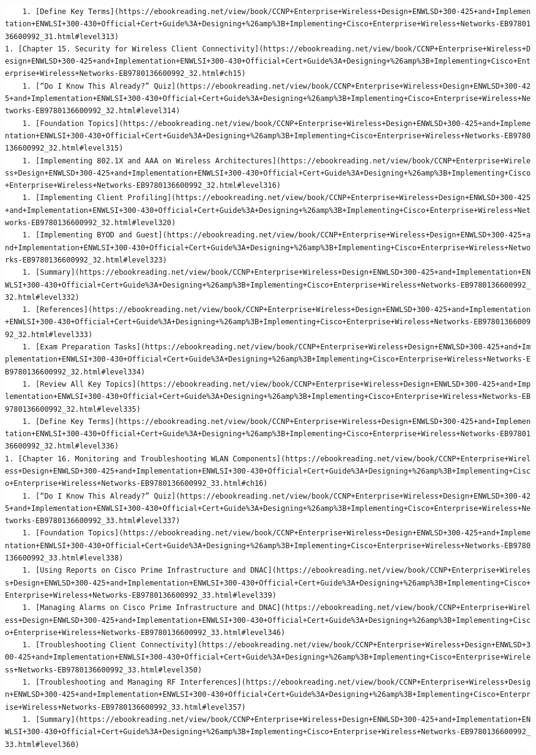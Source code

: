         1. [Define Key Terms](https://ebookreading.net/view/book/CCNP+Enterprise+Wireless+Design+ENWLSD+300-425+and+Implementation+ENWLSI+300-430+Official+Cert+Guide%3A+Designing+%26amp%3B+Implementing+Cisco+Enterprise+Wireless+Networks-EB9780136600992_31.html#level313)
    1. [Chapter 15. Security for Wireless Client Connectivity](https://ebookreading.net/view/book/CCNP+Enterprise+Wireless+Design+ENWLSD+300-425+and+Implementation+ENWLSI+300-430+Official+Cert+Guide%3A+Designing+%26amp%3B+Implementing+Cisco+Enterprise+Wireless+Networks-EB9780136600992_32.html#ch15)
        1. [“Do I Know This Already?” Quiz](https://ebookreading.net/view/book/CCNP+Enterprise+Wireless+Design+ENWLSD+300-425+and+Implementation+ENWLSI+300-430+Official+Cert+Guide%3A+Designing+%26amp%3B+Implementing+Cisco+Enterprise+Wireless+Networks-EB9780136600992_32.html#level314)
        1. [Foundation Topics](https://ebookreading.net/view/book/CCNP+Enterprise+Wireless+Design+ENWLSD+300-425+and+Implementation+ENWLSI+300-430+Official+Cert+Guide%3A+Designing+%26amp%3B+Implementing+Cisco+Enterprise+Wireless+Networks-EB9780136600992_32.html#level315)
        1. [Implementing 802.1X and AAA on Wireless Architectures](https://ebookreading.net/view/book/CCNP+Enterprise+Wireless+Design+ENWLSD+300-425+and+Implementation+ENWLSI+300-430+Official+Cert+Guide%3A+Designing+%26amp%3B+Implementing+Cisco+Enterprise+Wireless+Networks-EB9780136600992_32.html#level316)
        1. [Implementing Client Profiling](https://ebookreading.net/view/book/CCNP+Enterprise+Wireless+Design+ENWLSD+300-425+and+Implementation+ENWLSI+300-430+Official+Cert+Guide%3A+Designing+%26amp%3B+Implementing+Cisco+Enterprise+Wireless+Networks-EB9780136600992_32.html#level320)
        1. [Implementing BYOD and Guest](https://ebookreading.net/view/book/CCNP+Enterprise+Wireless+Design+ENWLSD+300-425+and+Implementation+ENWLSI+300-430+Official+Cert+Guide%3A+Designing+%26amp%3B+Implementing+Cisco+Enterprise+Wireless+Networks-EB9780136600992_32.html#level323)
        1. [Summary](https://ebookreading.net/view/book/CCNP+Enterprise+Wireless+Design+ENWLSD+300-425+and+Implementation+ENWLSI+300-430+Official+Cert+Guide%3A+Designing+%26amp%3B+Implementing+Cisco+Enterprise+Wireless+Networks-EB9780136600992_32.html#level332)
        1. [References](https://ebookreading.net/view/book/CCNP+Enterprise+Wireless+Design+ENWLSD+300-425+and+Implementation+ENWLSI+300-430+Official+Cert+Guide%3A+Designing+%26amp%3B+Implementing+Cisco+Enterprise+Wireless+Networks-EB9780136600992_32.html#level333)
        1. [Exam Preparation Tasks](https://ebookreading.net/view/book/CCNP+Enterprise+Wireless+Design+ENWLSD+300-425+and+Implementation+ENWLSI+300-430+Official+Cert+Guide%3A+Designing+%26amp%3B+Implementing+Cisco+Enterprise+Wireless+Networks-EB9780136600992_32.html#level334)
        1. [Review All Key Topics](https://ebookreading.net/view/book/CCNP+Enterprise+Wireless+Design+ENWLSD+300-425+and+Implementation+ENWLSI+300-430+Official+Cert+Guide%3A+Designing+%26amp%3B+Implementing+Cisco+Enterprise+Wireless+Networks-EB9780136600992_32.html#level335)
        1. [Define Key Terms](https://ebookreading.net/view/book/CCNP+Enterprise+Wireless+Design+ENWLSD+300-425+and+Implementation+ENWLSI+300-430+Official+Cert+Guide%3A+Designing+%26amp%3B+Implementing+Cisco+Enterprise+Wireless+Networks-EB9780136600992_32.html#level336)
    1. [Chapter 16. Monitoring and Troubleshooting WLAN Components](https://ebookreading.net/view/book/CCNP+Enterprise+Wireless+Design+ENWLSD+300-425+and+Implementation+ENWLSI+300-430+Official+Cert+Guide%3A+Designing+%26amp%3B+Implementing+Cisco+Enterprise+Wireless+Networks-EB9780136600992_33.html#ch16)
        1. [“Do I Know This Already?” Quiz](https://ebookreading.net/view/book/CCNP+Enterprise+Wireless+Design+ENWLSD+300-425+and+Implementation+ENWLSI+300-430+Official+Cert+Guide%3A+Designing+%26amp%3B+Implementing+Cisco+Enterprise+Wireless+Networks-EB9780136600992_33.html#level337)
        1. [Foundation Topics](https://ebookreading.net/view/book/CCNP+Enterprise+Wireless+Design+ENWLSD+300-425+and+Implementation+ENWLSI+300-430+Official+Cert+Guide%3A+Designing+%26amp%3B+Implementing+Cisco+Enterprise+Wireless+Networks-EB9780136600992_33.html#level338)
        1. [Using Reports on Cisco Prime Infrastructure and DNAC](https://ebookreading.net/view/book/CCNP+Enterprise+Wireless+Design+ENWLSD+300-425+and+Implementation+ENWLSI+300-430+Official+Cert+Guide%3A+Designing+%26amp%3B+Implementing+Cisco+Enterprise+Wireless+Networks-EB9780136600992_33.html#level339)
        1. [Managing Alarms on Cisco Prime Infrastructure and DNAC](https://ebookreading.net/view/book/CCNP+Enterprise+Wireless+Design+ENWLSD+300-425+and+Implementation+ENWLSI+300-430+Official+Cert+Guide%3A+Designing+%26amp%3B+Implementing+Cisco+Enterprise+Wireless+Networks-EB9780136600992_33.html#level346)
        1. [Troubleshooting Client Connectivity](https://ebookreading.net/view/book/CCNP+Enterprise+Wireless+Design+ENWLSD+300-425+and+Implementation+ENWLSI+300-430+Official+Cert+Guide%3A+Designing+%26amp%3B+Implementing+Cisco+Enterprise+Wireless+Networks-EB9780136600992_33.html#level350)
        1. [Troubleshooting and Managing RF Interferences](https://ebookreading.net/view/book/CCNP+Enterprise+Wireless+Design+ENWLSD+300-425+and+Implementation+ENWLSI+300-430+Official+Cert+Guide%3A+Designing+%26amp%3B+Implementing+Cisco+Enterprise+Wireless+Networks-EB9780136600992_33.html#level357)
        1. [Summary](https://ebookreading.net/view/book/CCNP+Enterprise+Wireless+Design+ENWLSD+300-425+and+Implementation+ENWLSI+300-430+Official+Cert+Guide%3A+Designing+%26amp%3B+Implementing+Cisco+Enterprise+Wireless+Networks-EB9780136600992_33.html#level360)